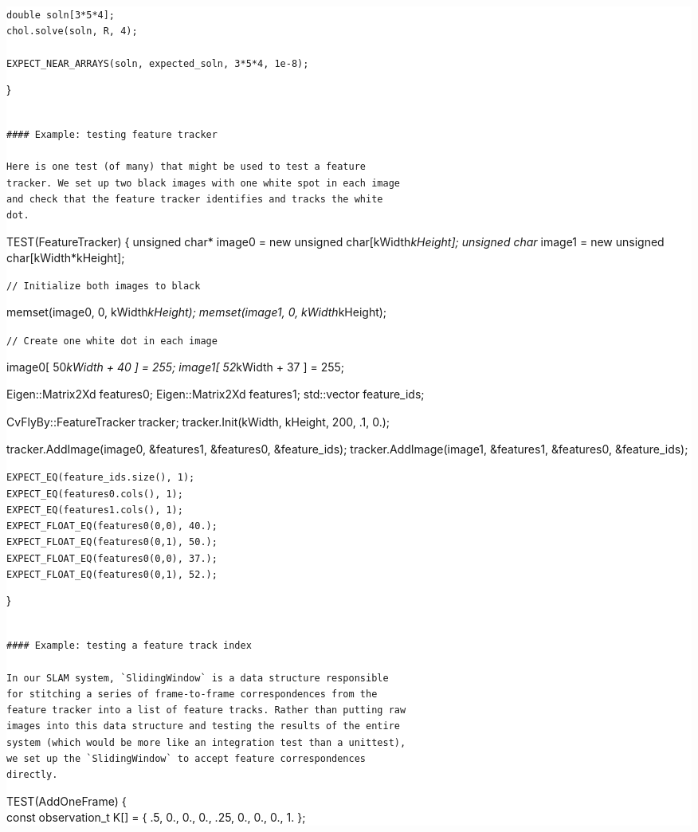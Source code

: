    double soln[3*5*4];
    chol.solve(soln, R, 4);
    
    EXPECT_NEAR_ARRAYS(soln, expected_soln, 3*5*4, 1e-8);
}
```

#### Example: testing feature tracker

Here is one test (of many) that might be used to test a feature
tracker. We set up two black images with one white spot in each image
and check that the feature tracker identifies and tracks the white
dot.

```
TEST(FeatureTracker) {
  unsigned char* image0 = new unsigned char[kWidth*kHeight];
  unsigned char* image1 = new unsigned char[kWidth*kHeight];

	// Initialize both images to black
  memset(image0, 0, kWidth*kHeight);
  memset(image1, 0, kWidth*kHeight);

	// Create one white dot in each image
  image0[ 50*kWidth + 40 ] = 255;
  image1[ 52*kWidth + 37 ] = 255;

  Eigen::Matrix2Xd features0;
  Eigen::Matrix2Xd features1;
  std::vector<int> feature_ids;

  CvFlyBy::FeatureTracker tracker;
  tracker.Init(kWidth, kHeight, 200, .1, 0.);

  tracker.AddImage(image0, &features1, &features0, &feature_ids);
  tracker.AddImage(image1, &features1, &features0, &feature_ids);

	EXPECT_EQ(feature_ids.size(), 1);
	EXPECT_EQ(features0.cols(), 1);
	EXPECT_EQ(features1.cols(), 1);
	EXPECT_FLOAT_EQ(features0(0,0), 40.);
	EXPECT_FLOAT_EQ(features0(0,1), 50.);
	EXPECT_FLOAT_EQ(features0(0,0), 37.);
	EXPECT_FLOAT_EQ(features0(0,1), 52.);
}
```

#### Example: testing a feature track index

In our SLAM system, `SlidingWindow` is a data structure responsible
for stitching a series of frame-to-frame correspondences from the
feature tracker into a list of feature tracks. Rather than putting raw
images into this data structure and testing the results of the entire
system (which would be more like an integration test than a unittest),
we set up the `SlidingWindow` to accept feature correspondences
directly.

```
TEST(AddOneFrame) {    
    const observation_t K[] = {
        .5, 0., 0.,
        0., .25, 0.,
        0., 0., 1.
    };
    